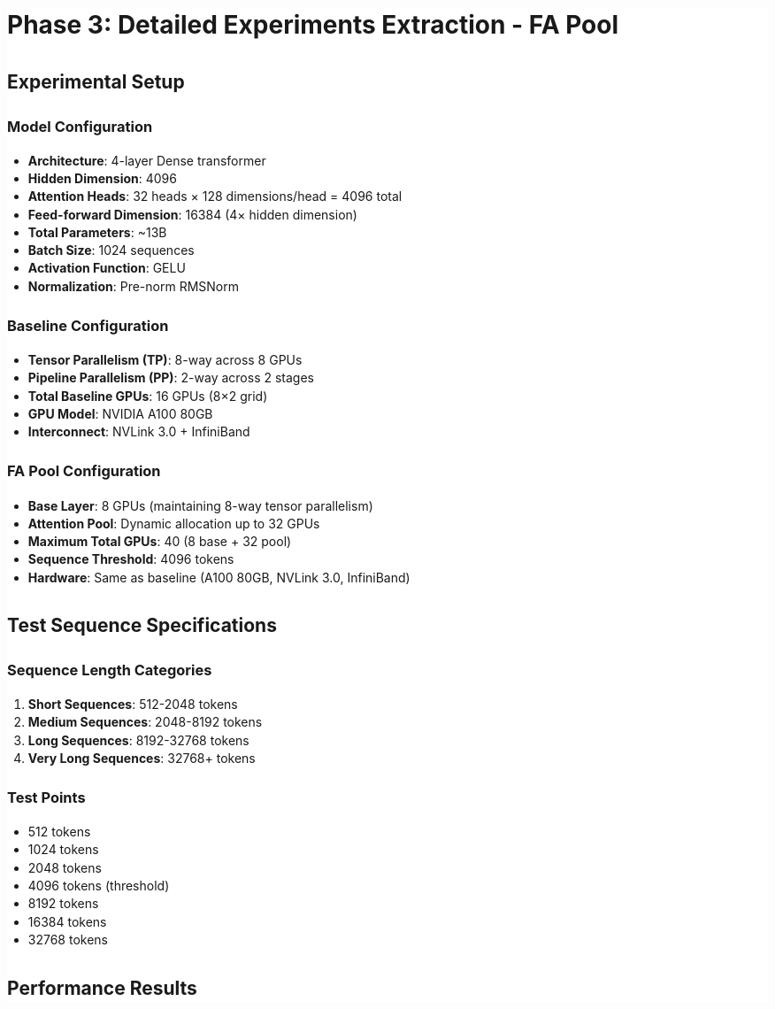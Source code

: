 # Phase 3: Detailed Experiments Extraction - FA Pool

## Experimental Setup

### Model Configuration
- **Architecture**: 4-layer Dense transformer
- **Hidden Dimension**: 4096
- **Attention Heads**: 32 heads × 128 dimensions/head = 4096 total
- **Feed-forward Dimension**: 16384 (4× hidden dimension)
- **Total Parameters**: ~13B
- **Batch Size**: 1024 sequences
- **Activation Function**: GELU
- **Normalization**: Pre-norm RMSNorm

### Baseline Configuration
- **Tensor Parallelism (TP)**: 8-way across 8 GPUs
- **Pipeline Parallelism (PP)**: 2-way across 2 stages
- **Total Baseline GPUs**: 16 GPUs (8×2 grid)
- **GPU Model**: NVIDIA A100 80GB
- **Interconnect**: NVLink 3.0 + InfiniBand

### FA Pool Configuration
- **Base Layer**: 8 GPUs (maintaining 8-way tensor parallelism)
- **Attention Pool**: Dynamic allocation up to 32 GPUs
- **Maximum Total GPUs**: 40 (8 base + 32 pool)
- **Sequence Threshold**: 4096 tokens
- **Hardware**: Same as baseline (A100 80GB, NVLink 3.0, InfiniBand)

## Test Sequence Specifications

### Sequence Length Categories
1. **Short Sequences**: 512-2048 tokens
2. **Medium Sequences**: 2048-8192 tokens
3. **Long Sequences**: 8192-32768 tokens
4. **Very Long Sequences**: 32768+ tokens

### Test Points
- 512 tokens
- 1024 tokens
- 2048 tokens
- 4096 tokens (threshold)
- 8192 tokens
- 16384 tokens
- 32768 tokens

## Performance Results
